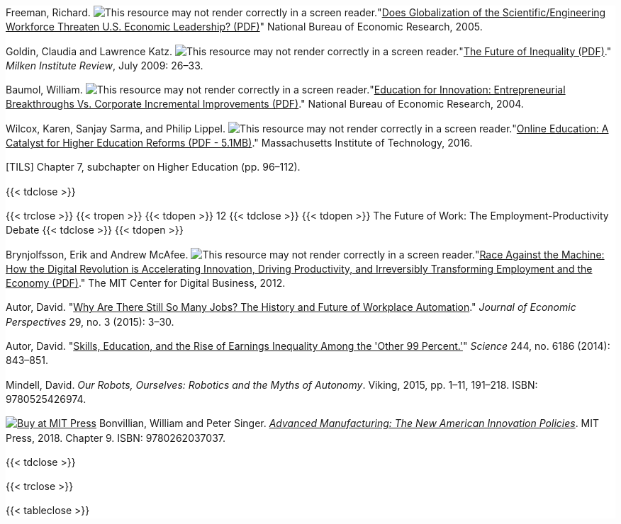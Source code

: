 Freeman, Richard. ![This resource may not render correctly in a screen reader.](/images/inacessible.gif)"[Does Globalization of the Scientific/Engineering Workforce Threaten U.S. Economic Leadership? (PDF)](http://www.nber.org/papers/w11457.pdf)" National Bureau of Economic Research, 2005.

Goldin, Claudia and Lawrence Katz. ![This resource may not render correctly in a screen reader.](/images/inacessible.gif)"[The Future of Inequality (PDF)](https://assets1c.milkeninstitute.org/assets/Publication/MIReview/PDF/26-33mr43.pdf)." _Milken Institute Review_, July 2009: 26–33.

Baumol, William. ![This resource may not render correctly in a screen reader.](/images/inacessible.gif)"[Education for Innovation: Entrepreneurial Breakthroughs Vs. Corporate Incremental Improvements (PDF)](https://www.biu.ac.il/soc/ec/students/teach/554/data/entrpacadbaumol.pdf)." National Bureau of Economic Research, 2004.

Wilcox, Karen, Sanjay Sarma, and Philip Lippel. ![This resource may not render correctly in a screen reader.](/images/inacessible.gif)"[Online Education: A Catalyst for Higher Education Reforms (PDF - 5.1MB)](https://oepi.mit.edu/files/2016/09/MIT-Online-Education-Policy-Initiative-April-2016.pdf)." Massachusetts Institute of Technology, 2016.

\[TILS\] Chapter 7, subchapter on Higher Education (pp. 96–112).


{{< tdclose >}}

{{< trclose >}}
{{< tropen >}}
{{< tdopen >}}
12
{{< tdclose >}}
{{< tdopen >}}
The Future of Work: The Employment-Productivity Debate
{{< tdclose >}}
{{< tdopen >}}


Brynjolfsson, Erik and Andrew McAfee. ![This resource may not render correctly in a screen reader.](/images/inacessible.gif)"[Race Against the Machine: How the Digital Revolution is Accelerating Innovation, Driving Productivity, and Irreversibly Transforming Employment and the Economy (PDF)](http://ebusiness.mit.edu/research/Briefs/Brynjolfsson_McAfee_Race_Against_the_Machine.pdf)." The MIT Center for Digital Business, 2012.

Autor, David. "[Why Are There Still So Many Jobs? The History and Future of Workplace Automation](https://www.aeaweb.org/articles?id=10.1257/jep.29.3.3)." _Journal of Economic Perspectives_ 29, no. 3 (2015): 3–30.

Autor, David. "[Skills, Education, and the Rise of Earnings Inequality Among the 'Other 99 Percent.'](https://www.researchgate.net/publication/262581319_Skills_education_and_the_rise_of_earnings_inequality_among_the_other_99_percent)" _Science_ 244, no. 6186 (2014): 843–851.

Mindell, David. _Our Robots, Ourselves: Robotics and the Myths of Autonomy_. Viking, 2015, pp. 1–11, 191–218. ISBN: 9780525426974.

[![Buy at MIT Press](/images/mp_logo.gif)](https://mitpress.mit.edu/9780262037037) Bonvillian, William and Peter Singer. _[Advanced Manufacturing: The New American Innovation Policies](https://mitpress.mit.edu/books/advanced-manufacturing)_. MIT Press, 2018. Chapter 9. ISBN: 9780262037037.


{{< tdclose >}}

{{< trclose >}}

{{< tableclose >}}